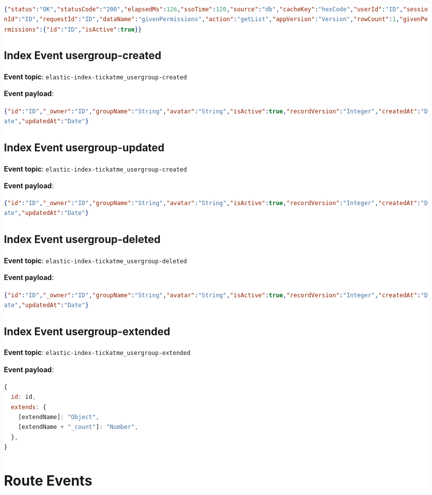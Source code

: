 ```json
{"status":"OK","statusCode":"200","elapsedMs":126,"ssoTime":120,"source":"db","cacheKey":"hexCode","userId":"ID","sessionId":"ID","requestId":"ID","dataName":"givenPermissions","action":"getList","appVersion":"Version","rowCount":1,"givenPermissions":{"id":"ID","isActive":true}}
```  



## Index Event usergroup-created

**Event topic**: `elastic-index-tickatme_usergroup-created`

**Event payload**:
```json
{"id":"ID","_owner":"ID","groupName":"String","avatar":"String","isActive":true,"recordVersion":"Integer","createdAt":"Date","updatedAt":"Date"}
```  

## Index Event usergroup-updated

**Event topic**: `elastic-index-tickatme_usergroup-created`

**Event payload**:
```json
{"id":"ID","_owner":"ID","groupName":"String","avatar":"String","isActive":true,"recordVersion":"Integer","createdAt":"Date","updatedAt":"Date"}
```  

## Index Event usergroup-deleted

**Event topic**: `elastic-index-tickatme_usergroup-deleted`

**Event payload**:
```json
{"id":"ID","_owner":"ID","groupName":"String","avatar":"String","isActive":true,"recordVersion":"Integer","createdAt":"Date","updatedAt":"Date"}
```  

## Index Event usergroup-extended

**Event topic**: `elastic-index-tickatme_usergroup-extended`

**Event payload**:
```js
{
  id: id,
  extends: {
    [extendName]: "Object",
    [extendName + "_count"]: "Number",
  },
}
``` 

# Route Events
